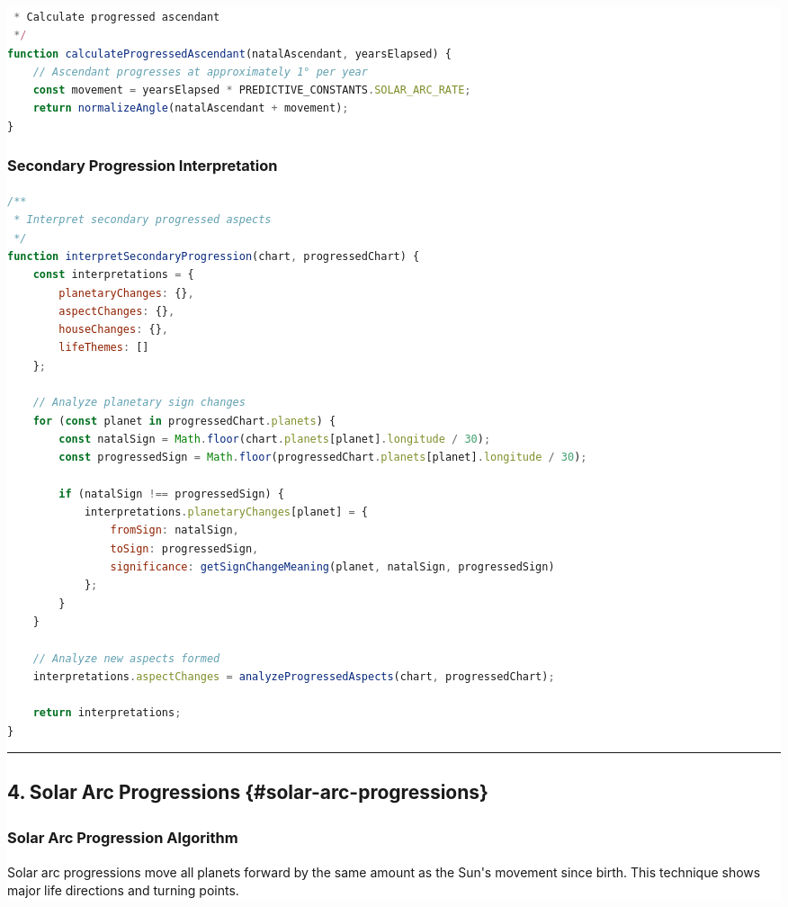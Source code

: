 ```javascript
 * Calculate progressed ascendant
 */
function calculateProgressedAscendant(natalAscendant, yearsElapsed) {
    // Ascendant progresses at approximately 1° per year
    const movement = yearsElapsed * PREDICTIVE_CONSTANTS.SOLAR_ARC_RATE;
    return normalizeAngle(natalAscendant + movement);
}
```

### Secondary Progression Interpretation

```javascript
/**
 * Interpret secondary progressed aspects
 */
function interpretSecondaryProgression(chart, progressedChart) {
    const interpretations = {
        planetaryChanges: {},
        aspectChanges: {},
        houseChanges: {},
        lifeThemes: []
    };

    // Analyze planetary sign changes
    for (const planet in progressedChart.planets) {
        const natalSign = Math.floor(chart.planets[planet].longitude / 30);
        const progressedSign = Math.floor(progressedChart.planets[planet].longitude / 30);

        if (natalSign !== progressedSign) {
            interpretations.planetaryChanges[planet] = {
                fromSign: natalSign,
                toSign: progressedSign,
                significance: getSignChangeMeaning(planet, natalSign, progressedSign)
            };
        }
    }

    // Analyze new aspects formed
    interpretations.aspectChanges = analyzeProgressedAspects(chart, progressedChart);

    return interpretations;
}
```

---

## 4. Solar Arc Progressions {#solar-arc-progressions}

### Solar Arc Progression Algorithm

Solar arc progressions move all planets forward by the same amount as the Sun's movement since birth. This technique shows major life directions and turning points.
